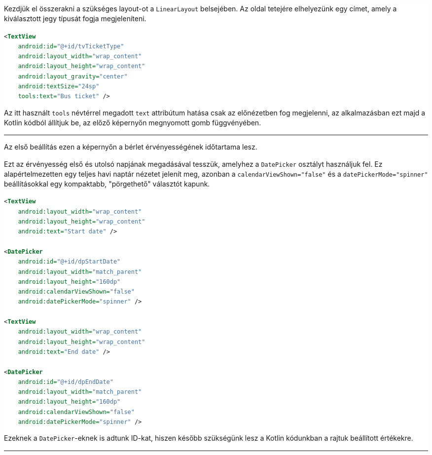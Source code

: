 Kezdjük el összerakni a szükséges layout-ot a `LinearLayout` belsejében. Az oldal tetejére elhelyezünk egy címet, amely a kiválasztott jegy típusát fogja megjeleníteni.

```xml
<TextView
    android:id="@+id/tvTicketType"
    android:layout_width="wrap_content"
    android:layout_height="wrap_content"
    android:layout_gravity="center"
    android:textSize="24sp" 
    tools:text="Bus ticket" />
```

Az itt használt `tools` névtérrel megadott `text` attribútum hatása csak az előnézetben fog megjelenni, az alkalmazásban ezt majd a Kotlin kódból állítjuk be, az előző képernyőn megnyomott gomb függvényében.

---

Az első beállítás ezen a képernyőn a bérlet érvényességének időtartama lesz. 

Ezt az érvényesség első és utolsó napjának megadásával tesszük, amelyhez a `DatePicker` osztályt használjuk fel. Ez alapértelmezetten egy teljes havi naptár nézetet jelenít meg, azonban a `calendarViewShown="false"` és a `datePickerMode="spinner"` beállításokkal egy kompaktabb, "pörgethető" választót kapunk.

```xml
<TextView
    android:layout_width="wrap_content"
    android:layout_height="wrap_content"
    android:text="Start date" />

<DatePicker
    android:id="@+id/dpStartDate"
    android:layout_width="match_parent"
    android:layout_height="160dp"
    android:calendarViewShown="false"
    android:datePickerMode="spinner" />

<TextView
    android:layout_width="wrap_content"
    android:layout_height="wrap_content"
    android:text="End date" />

<DatePicker
    android:id="@+id/dpEndDate"
    android:layout_width="match_parent"
    android:layout_height="160dp"
    android:calendarViewShown="false"
    android:datePickerMode="spinner" />
```

Ezeknek a `DatePicker`-eknek is adtunk ID-kat, hiszen később szükségünk lesz a Kotlin kódunkban a rajtuk beállított értékekre.

---